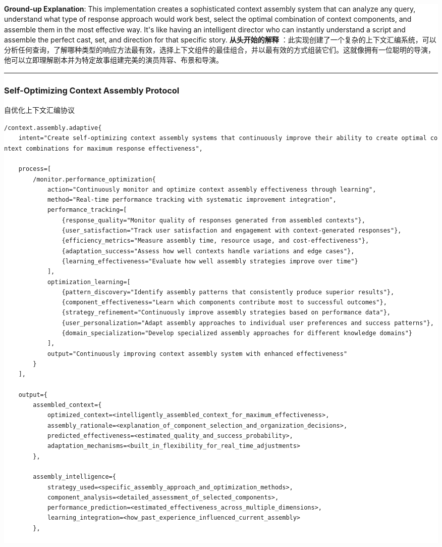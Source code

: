 **Ground-up Explanation**: This implementation creates a sophisticated context assembly system that can analyze any query, understand what type of response approach would work best, select the optimal combination of context components, and assemble them in the most effective way. It's like having an intelligent director who can instantly understand a script and assemble the perfect cast, set, and direction for that specific story.
**从头开始的解释** ：此实现创建了一个复杂的上下文汇编系统，可以分析任何查询，了解哪种类型的响应方法最有效，选择上下文组件的最佳组合，并以最有效的方式组装它们。这就像拥有一位聪明的导演，他可以立即理解剧本并为特定故事组建完美的演员阵容、布景和导演。

* * *

### Self-Optimizing Context Assembly Protocol
自优化上下文汇编协议

```
/context.assembly.adaptive{
    intent="Create self-optimizing context assembly systems that continuously improve their ability to create optimal context combinations for maximum response effectiveness",
    
    process=[
        /monitor.performance_optimization{
            action="Continuously monitor and optimize context assembly effectiveness through learning",
            method="Real-time performance tracking with systematic improvement integration",
            performance_tracking=[
                {response_quality="Monitor quality of responses generated from assembled contexts"},
                {user_satisfaction="Track user satisfaction and engagement with context-generated responses"},
                {efficiency_metrics="Measure assembly time, resource usage, and cost-effectiveness"},
                {adaptation_success="Assess how well contexts handle variations and edge cases"},
                {learning_effectiveness="Evaluate how well assembly strategies improve over time"}
            ],
            optimization_learning=[
                {pattern_discovery="Identify assembly patterns that consistently produce superior results"},
                {component_effectiveness="Learn which components contribute most to successful outcomes"},
                {strategy_refinement="Continuously improve assembly strategies based on performance data"},
                {user_personalization="Adapt assembly approaches to individual user preferences and success patterns"},
                {domain_specialization="Develop specialized assembly approaches for different knowledge domains"}
            ],
            output="Continuously improving context assembly system with enhanced effectiveness"
        }
    ],
    
    output={
        assembled_context={
            optimized_context=<intelligently_assembled_context_for_maximum_effectiveness>,
            assembly_rationale=<explanation_of_component_selection_and_organization_decisions>,
            predicted_effectiveness=<estimated_quality_and_success_probability>,
            adaptation_mechanisms=<built_in_flexibility_for_real_time_adjustments>
        },
        
        assembly_intelligence={
            strategy_used=<specific_assembly_approach_and_optimization_methods>,
            component_analysis=<detailed_assessment_of_selected_components>,
            performance_prediction=<estimated_effectiveness_across_multiple_dimensions>,
            learning_integration=<how_past_experience_influenced_current_assembly>
        },
        
```
